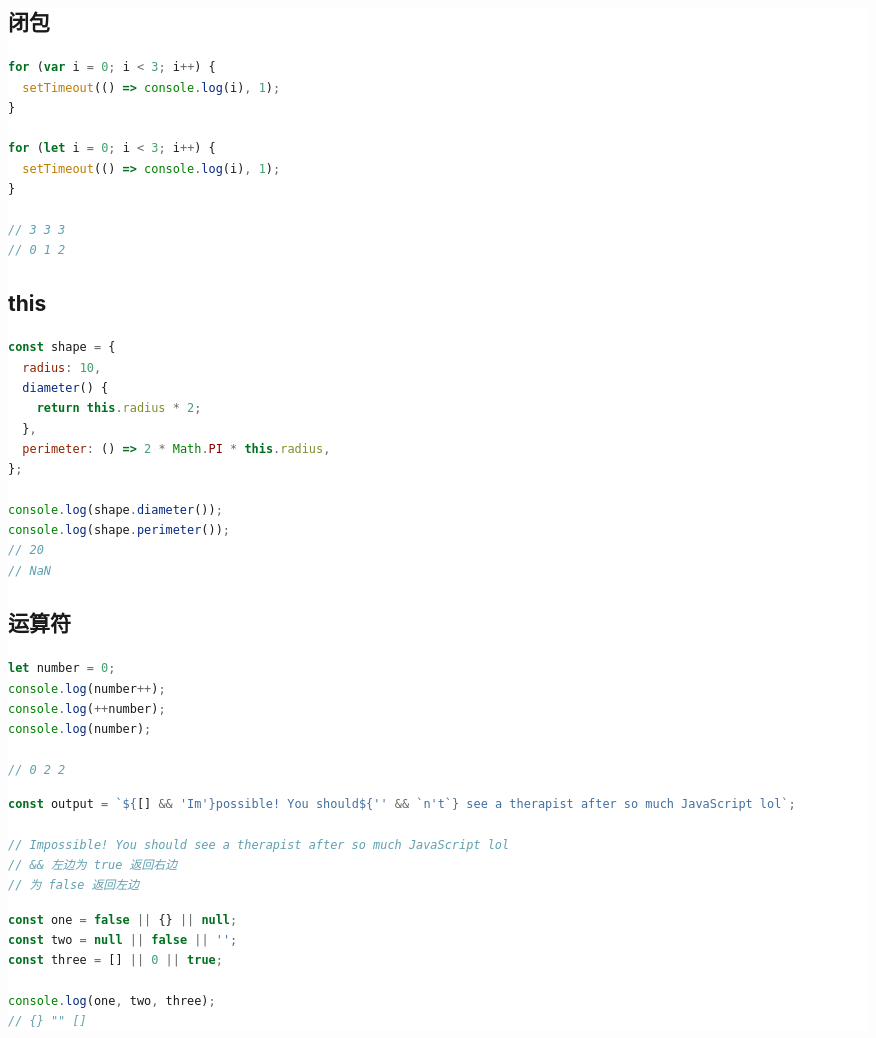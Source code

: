 ## 闭包

```js
for (var i = 0; i < 3; i++) {
  setTimeout(() => console.log(i), 1);
}

for (let i = 0; i < 3; i++) {
  setTimeout(() => console.log(i), 1);
}

// 3 3 3
// 0 1 2
```

## this

```js
const shape = {
  radius: 10,
  diameter() {
    return this.radius * 2;
  },
  perimeter: () => 2 * Math.PI * this.radius,
};

console.log(shape.diameter());
console.log(shape.perimeter());
// 20
// NaN
```

## 运算符

```js
let number = 0;
console.log(number++);
console.log(++number);
console.log(number);

// 0 2 2
```

```js
const output = `${[] && 'Im'}possible! You should${'' && `n't`} see a therapist after so much JavaScript lol`;

// Impossible! You should see a therapist after so much JavaScript lol
// && 左边为 true 返回右边
// 为 false 返回左边
```

```js
const one = false || {} || null;
const two = null || false || '';
const three = [] || 0 || true;

console.log(one, two, three);
// {} "" []
```
